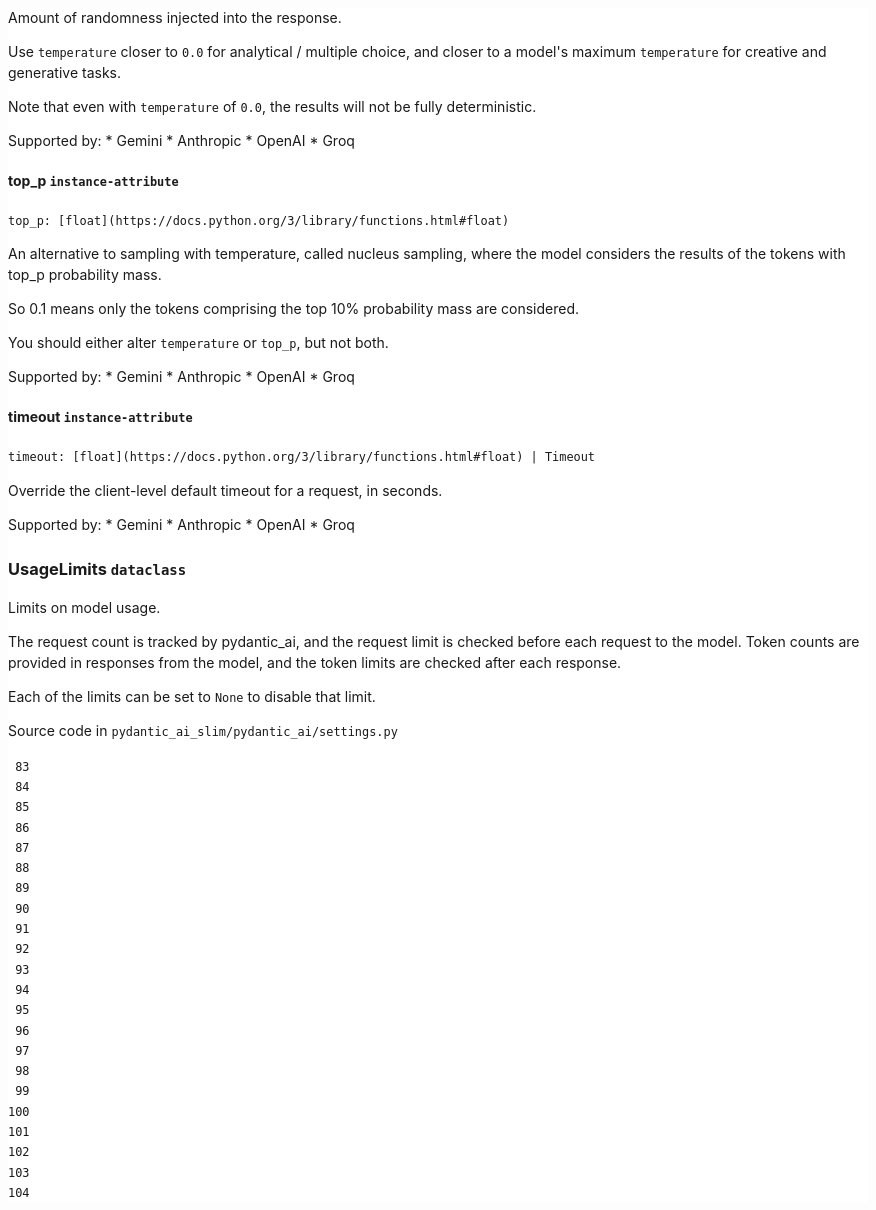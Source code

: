 Amount of randomness injected into the response.

Use `temperature` closer to `0.0` for analytical / multiple choice, and closer
to a model's maximum `temperature` for creative and generative tasks.

Note that even with `temperature` of `0.0`, the results will not be fully
deterministic.

Supported by: * Gemini * Anthropic * OpenAI * Groq

####  top_p `instance-attribute`

    
    
    top_p: [float](https://docs.python.org/3/library/functions.html#float)
    

An alternative to sampling with temperature, called nucleus sampling, where
the model considers the results of the tokens with top_p probability mass.

So 0.1 means only the tokens comprising the top 10% probability mass are
considered.

You should either alter `temperature` or `top_p`, but not both.

Supported by: * Gemini * Anthropic * OpenAI * Groq

####  timeout `instance-attribute`

    
    
    timeout: [float](https://docs.python.org/3/library/functions.html#float) | Timeout
    

Override the client-level default timeout for a request, in seconds.

Supported by: * Gemini * Anthropic * OpenAI * Groq

###  UsageLimits `dataclass`

Limits on model usage.

The request count is tracked by pydantic_ai, and the request limit is checked
before each request to the model. Token counts are provided in responses from
the model, and the token limits are checked after each response.

Each of the limits can be set to `None` to disable that limit.

Source code in `pydantic_ai_slim/pydantic_ai/settings.py`

    
    
     83
     84
     85
     86
     87
     88
     89
     90
     91
     92
     93
     94
     95
     96
     97
     98
     99
    100
    101
    102
    103
    104
